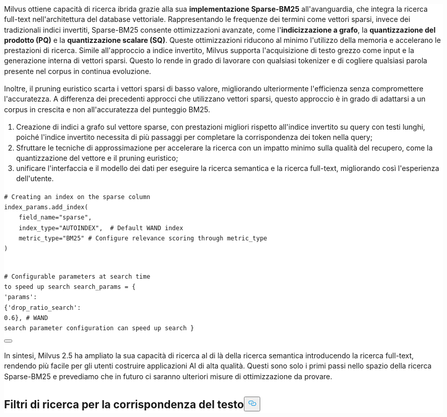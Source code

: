 <p>Milvus ottiene capacità di ricerca ibrida grazie alla sua <strong>implementazione Sparse-BM25</strong> all'avanguardia, che integra la ricerca full-text nell'architettura del database vettoriale. Rappresentando le frequenze dei termini come vettori sparsi, invece dei tradizionali indici invertiti, Sparse-BM25 consente ottimizzazioni avanzate, come l'<strong>indicizzazione a grafo</strong>, la <strong>quantizzazione del prodotto (PQ)</strong> e la <strong>quantizzazione scalare (SQ)</strong>. Queste ottimizzazioni riducono al minimo l'utilizzo della memoria e accelerano le prestazioni di ricerca. Simile all'approccio a indice invertito, Milvus supporta l'acquisizione di testo grezzo come input e la generazione interna di vettori sparsi. Questo lo rende in grado di lavorare con qualsiasi tokenizer e di cogliere qualsiasi parola presente nel corpus in continua evoluzione.</p>
<p>Inoltre, il pruning euristico scarta i vettori sparsi di basso valore, migliorando ulteriormente l'efficienza senza compromettere l'accuratezza. A differenza dei precedenti approcci che utilizzano vettori sparsi, questo approccio è in grado di adattarsi a un corpus in crescita e non all'accuratezza del punteggio BM25.</p>
<ol>
<li>Creazione di indici a grafo sul vettore sparse, con prestazioni migliori rispetto all'indice invertito su query con testi lunghi, poiché l'indice invertito necessita di più passaggi per completare la corrispondenza dei token nella query;</li>
<li>Sfruttare le tecniche di approssimazione per accelerare la ricerca con un impatto minimo sulla qualità del recupero, come la quantizzazione del vettore e il pruning euristico;</li>
<li>unificare l'interfaccia e il modello dei dati per eseguire la ricerca semantica e la ricerca full-text, migliorando così l'esperienza dell'utente.</li>
</ol>
<pre><code translate="no" class="language-Python"><span class="hljs-comment"># Creating an index on the sparse column</span>
index_params.add_index(
    field_name=<span class="hljs-string">&quot;sparse&quot;</span>,
    index_type=<span class="hljs-string">&quot;AUTOINDEX&quot;</span>,  <span class="hljs-comment"># Default WAND index</span>
    metric_type=<span class="hljs-string">&quot;BM25&quot;</span> <span class="hljs-comment"># Configure relevance scoring through metric_type</span>
)

<span class="hljs-comment"># Configurable parameters at search time to speed up search</span>
search_params = {
    <span class="hljs-string">&#x27;params&#x27;</span>: {<span class="hljs-string">&#x27;drop_ratio_search&#x27;</span>: <span class="hljs-number">0.6</span>}, <span class="hljs-comment"># WAND search parameter configuration can speed up search</span>
}
<button class="copy-code-btn"></button></code></pre>
<p>In sintesi, Milvus 2.5 ha ampliato la sua capacità di ricerca al di là della ricerca semantica introducendo la ricerca full-text, rendendo più facile per gli utenti costruire applicazioni AI di alta qualità. Questi sono solo i primi passi nello spazio della ricerca Sparse-BM25 e prevediamo che in futuro ci saranno ulteriori misure di ottimizzazione da provare.</p>
<h2 id="Text-Matching-Search-Filters" class="common-anchor-header">Filtri di ricerca per la corrispondenza del testo<button data-href="#Text-Matching-Search-Filters" class="anchor-icon" translate="no">
      <svg translate="no"
        aria-hidden="true"
        focusable="false"
        height="20"
        version="1.1"
        viewBox="0 0 16 16"
        width="16"
      >
        <path
          fill="#0092E4"
          fill-rule="evenodd"
          d="M4 9h1v1H4c-1.5 0-3-1.69-3-3.5S2.55 3 4 3h4c1.45 0 3 1.69 3 3.5 0 1.41-.91 2.72-2 3.25V8.59c.58-.45 1-1.27 1-2.09C10 5.22 8.98 4 8 4H4c-.98 0-2 1.22-2 2.5S3 9 4 9zm9-3h-1v1h1c1 0 2 1.22 2 2.5S13.98 12 13 12H9c-.98 0-2-1.22-2-2.5 0-.83.42-1.64 1-2.09V6.25c-1.09.53-2 1.84-2 3.25C6 11.31 7.55 13 9 13h4c1.45 0 3-1.69 3-3.5S14.5 6 13 6z"
        ></path>
      </svg>